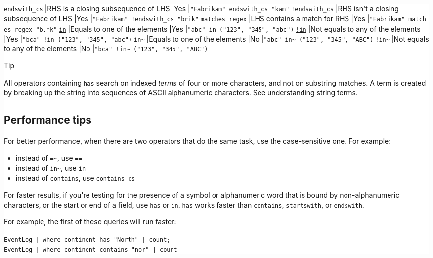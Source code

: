 `endswith_cs`   |RHS is a closing subsequence of LHS                               |Yes           |`"Fabrikam" endswith_cs "kam"`
`!endswith_cs`  |RHS isn't a closing subsequence of LHS                           |Yes           |`"Fabrikam" !endswith_cs "brik"`
`matches regex` |LHS contains a match for RHS                                      |Yes           |`"Fabrikam" matches regex "b.*k"`
[`in`](inoperator.md)            |Equals to one of the elements                                     |Yes           |`"abc" in ("123", "345", "abc")`
[`!in`](inoperator.md)           |Not equals to any of the elements                                 |Yes           |`"bca" !in ("123", "345", "abc")`
`in~`           |Equals to one of the elements                                     |No            |`"abc" in~ ("123", "345", "ABC")`
`!in~`          |Not equals to any of the elements                                 |No            |`"bca" !in~ ("123", "345", "ABC")`


> [!TIP]
> All operators containing `has` search on indexed *terms* of four or more characters, and not on substring matches. A term is created by breaking up the string into sequences of ASCII alphanumeric characters. See [understanding string terms](#understanding-string-terms).

## Performance tips

For better performance, when there are two operators that do the same task, use the case-sensitive one.
For example:

* instead of `=~`, use `==`
* instead of `in~`, use `in`
* instead of `contains`, use `contains_cs`

For faster results, if you're testing for the presence of a symbol or alphanumeric word that is bound by non-alphanumeric characters, or the start or end of a field, use `has` or `in`. 
`has` works faster than `contains`, `startswith`, or `endswith`.

For example, the first of these queries will run faster:

```kusto
EventLog | where continent has "North" | count;
EventLog | where continent contains "nor" | count
```
